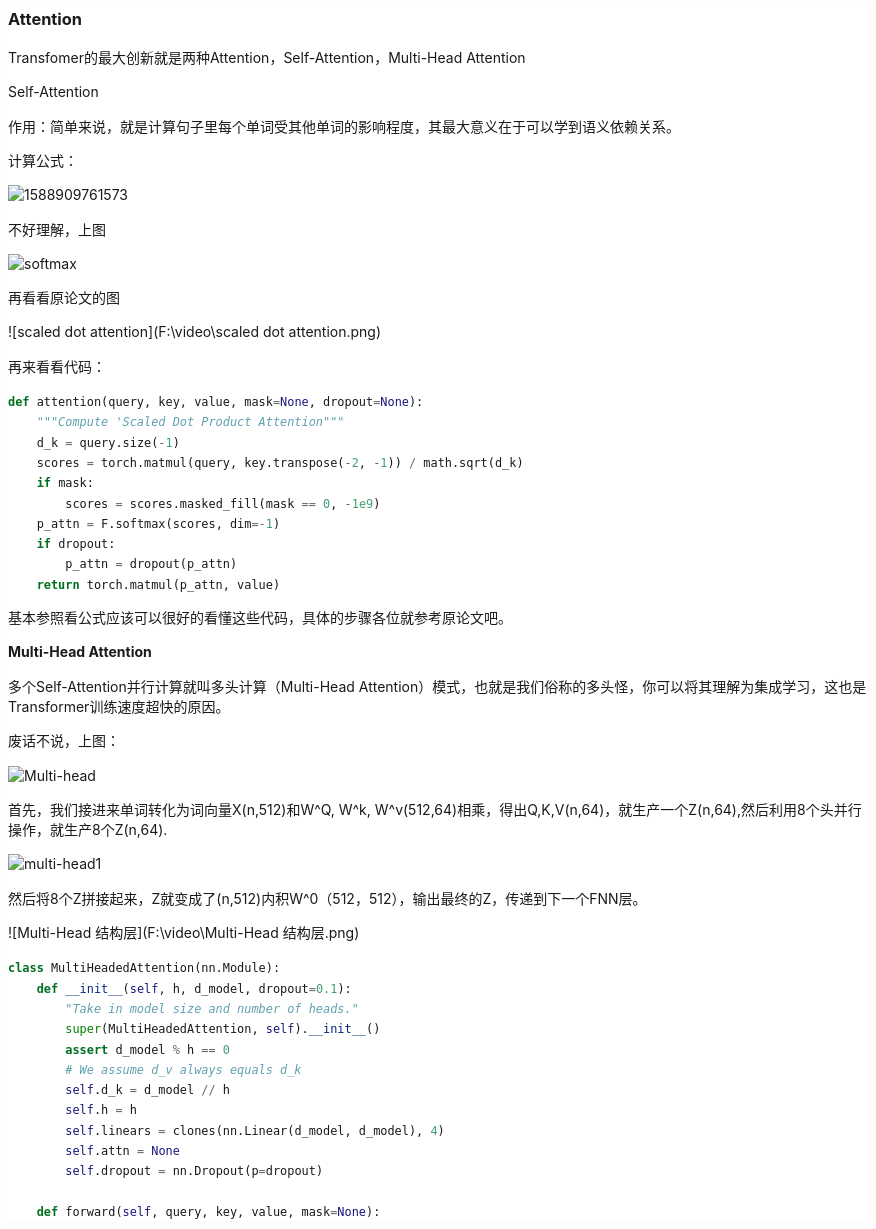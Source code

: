 ### Attention

Transfomer的最大创新就是两种Attention，Self-Attention，Multi-Head Attention

Self-Attention

作用：简单来说，就是计算句子里每个单词受其他单词的影响程度，其最大意义在于可以学到语义依赖关系。

计算公式：

![1588909761573](C:\Users\Administrator\AppData\Roaming\Typora\typora-user-images\1588909761573.png)

不好理解，上图

![softmax](F:\video\softmax.png)

再看看原论文的图

![scaled dot attention](F:\video\scaled dot attention.png)

再来看看代码：

```python
def attention(query, key, value, mask=None, dropout=None):
    """Compute 'Scaled Dot Product Attention"""
    d_k = query.size(-1)
    scores = torch.matmul(query, key.transpose(-2, -1)) / math.sqrt(d_k)
    if mask:
        scores = scores.masked_fill(mask == 0, -1e9)
    p_attn = F.softmax(scores, dim=-1)
    if dropout:
        p_attn = dropout(p_attn)
    return torch.matmul(p_attn, value)
```

基本参照看公式应该可以很好的看懂这些代码，具体的步骤各位就参考原论文吧。

**Multi-Head Attention**

多个Self-Attention并行计算就叫多头计算（Multi-Head Attention）模式，也就是我们俗称的多头怪，你可以将其理解为集成学习，这也是Transformer训练速度超快的原因。

废话不说，上图：

![Multi-head](F:\video\Multi-head.png)

首先，我们接进来单词转化为词向量X(n,512)和W^Q, W^k, W^v(512,64)相乘，得出Q,K,V(n,64)，就生产一个Z(n,64),然后利用8个头并行操作，就生产8个Z(n,64).

![multi-head1](F:\video\multi-head1.png)

然后将8个Z拼接起来，Z就变成了(n,512)内积W^0（512，512），输出最终的Z，传递到下一个FNN层。

![Multi-Head 结构层](F:\video\Multi-Head 结构层.png)

```python
class MultiHeadedAttention(nn.Module):
    def __init__(self, h, d_model, dropout=0.1):
        "Take in model size and number of heads."
        super(MultiHeadedAttention, self).__init__()
        assert d_model % h == 0
        # We assume d_v always equals d_k
        self.d_k = d_model // h
        self.h = h
        self.linears = clones(nn.Linear(d_model, d_model), 4)
        self.attn = None
        self.dropout = nn.Dropout(p=dropout)
        
    def forward(self, query, key, value, mask=None):
```